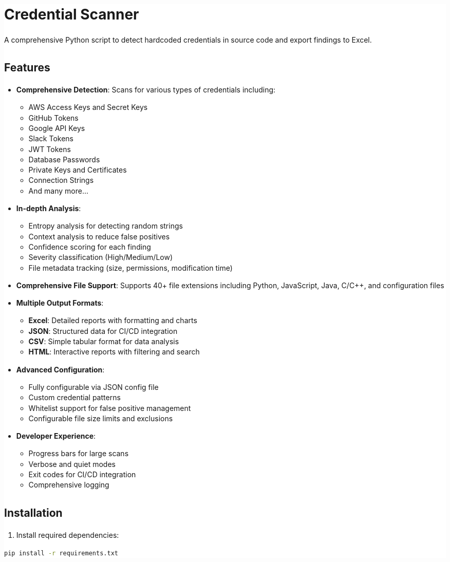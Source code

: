 # Credential Scanner

A comprehensive Python script to detect hardcoded credentials in source code and export findings to Excel.

## Features

- **Comprehensive Detection**: Scans for various types of credentials including:
  - AWS Access Keys and Secret Keys
  - GitHub Tokens
  - Google API Keys
  - Slack Tokens
  - JWT Tokens
  - Database Passwords
  - Private Keys and Certificates
  - Connection Strings
  - And many more...

- **In-depth Analysis**: 
  - Entropy analysis for detecting random strings
  - Context analysis to reduce false positives
  - Confidence scoring for each finding
  - Severity classification (High/Medium/Low)
  - File metadata tracking (size, permissions, modification time)

- **Comprehensive File Support**: Supports 40+ file extensions including Python, JavaScript, Java, C/C++, and configuration files

- **Multiple Output Formats**: 
  - **Excel**: Detailed reports with formatting and charts
  - **JSON**: Structured data for CI/CD integration
  - **CSV**: Simple tabular format for data analysis
  - **HTML**: Interactive reports with filtering and search

- **Advanced Configuration**:
  - Fully configurable via JSON config file
  - Custom credential patterns
  - Whitelist support for false positive management
  - Configurable file size limits and exclusions

- **Developer Experience**:
  - Progress bars for large scans
  - Verbose and quiet modes
  - Exit codes for CI/CD integration
  - Comprehensive logging

## Installation

1. Install required dependencies:
```bash
pip install -r requirements.txt
```
